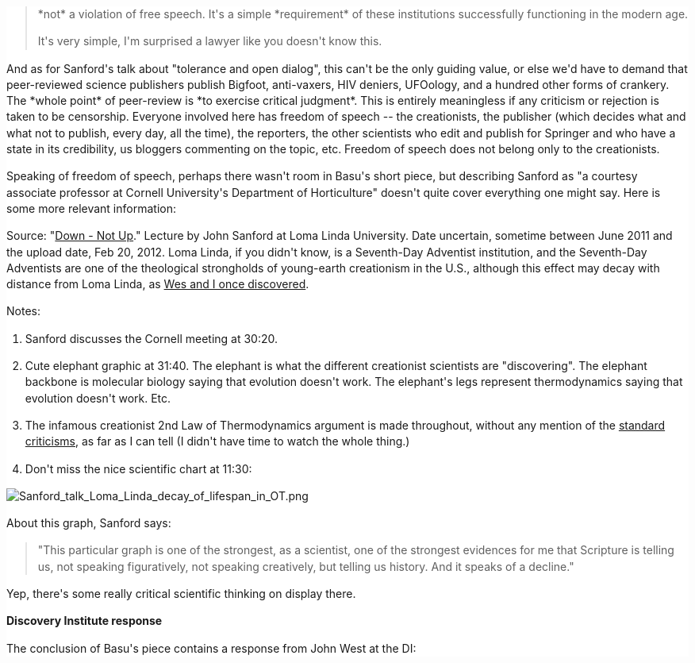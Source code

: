 > \*not\* a violation of free speech.  It's a simple
> \*requirement\* of these institutions successfully functioning
> in the modern age.
> 
> It's very simple, I'm surprised a lawyer like you doesn't
> know this.

And as for Sanford's talk about "tolerance and open dialog", this can't be the only guiding value, or else we'd have to demand that peer-reviewed science publishers publish Bigfoot, anti-vaxers, HIV deniers, UFOology, and a hundred other forms of crankery.  The \*whole point\* of peer-review is \*to exercise critical judgment\*.  This is entirely meaningless if any criticism or rejection is taken to be censorship.  Everyone involved here has freedom of speech -- the creationists, the publisher (which decides what and what not to publish, every day, all the time), the reporters, the other scientists who edit and publish for Springer and who have a state in its credibility, us bloggers commenting on the topic, etc.  Freedom of speech does not belong only to the creationists.

Speaking of freedom of speech, perhaps there wasn't room in Basu's short piece, but describing Sanford as "a courtesy associate professor at Cornell University's Department of Horticulture" doesn't quite cover everything one might say.  Here is some more relevant information:

<iframe width="420" height="315" src="http://www.youtube.com/embed/_edD5HOx6Q0" frameborder="0" allowfullscreen></iframe>

Source: "[Down - Not Up](http://www.youtube.com/watch?v=_edD5HOx6Q0&amp;feature=player_embedded#!)." Lecture by John Sanford at Loma Linda University. Date uncertain, sometime between June 2011 and the upload date, Feb 20, 2012.  Loma Linda, if you didn't know, is a Seventh-Day Adventist institution, and the Seventh-Day Adventists are one of the theological strongholds of young-earth creationism in the U.S., although this effect may decay with distance from Loma Linda, as [Wes and I once discovered](http://pandasthumb.org/archives/2009/11/seventh-day-adv.html).

Notes:

1. Sanford discusses the Cornell meeting at 30:20. 

2. Cute elephant graphic at 31:40.  The elephant is what the different creationist scientists are "discovering".  The elephant backbone is molecular biology saying that evolution doesn't work.  The elephant's legs represent thermodynamics saying that evolution doesn't work.  Etc.

3. The infamous creationist 2nd Law of Thermodynamics argument is made throughout, without any mention of the [standard criticisms](http://www.talkorigins.org/faqs/thermo.html), as far as I can tell (I didn't have time to watch the whole thing.)

4. Don't miss the nice scientific chart at 11:30:

<img src="{{ site.baseurl }}/uploads/2012/Sanford_talk_Loma_Linda_decay_of_lifespan_in_OT.png" alt="Sanford_talk_Loma_Linda_decay_of_lifespan_in_OT.png" width="497" height="375" class="mt-image-none" />

About this graph, Sanford says:

> "This particular graph is one of the strongest, as a scientist, one of the strongest evidences for me that Scripture is telling us, not speaking figuratively, not speaking creatively, but telling us history.  And it speaks of a decline."

Yep, there's some really critical scientific thinking on display there.

**Discovery Institute response**

The conclusion of Basu's piece contains a response from John West at the DI:
